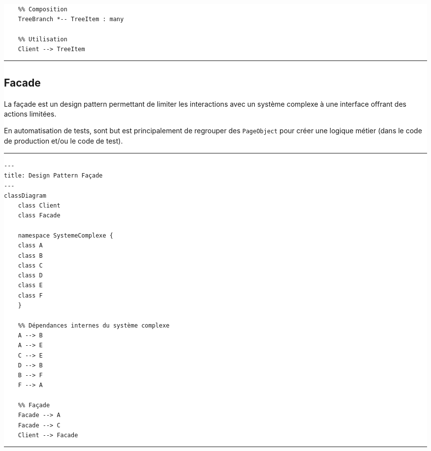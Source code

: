 ```mermaid
    %% Composition
    TreeBranch *-- TreeItem : many

    %% Utilisation
    Client --> TreeItem
```

---

## Facade

La façade est un design pattern permettant de limiter les interactions avec un système complexe à une interface offrant des actions limitées.

En automatisation de tests, sont but est principalement de regrouper des `PageObject` pour créer une logique métier (dans le code de production et/ou le code de test).

---

```mermaid
---
title: Design Pattern Façade
---
classDiagram
    class Client
    class Facade

    namespace SystemeComplexe {
    class A
    class B
    class C
    class D
    class E
    class F
    }

    %% Dépendances internes du système complexe
    A --> B
    A --> E
    C --> E
    D --> B
    B --> F
    F --> A

    %% Façade
    Facade --> A
    Facade --> C
    Client --> Facade

```

---
